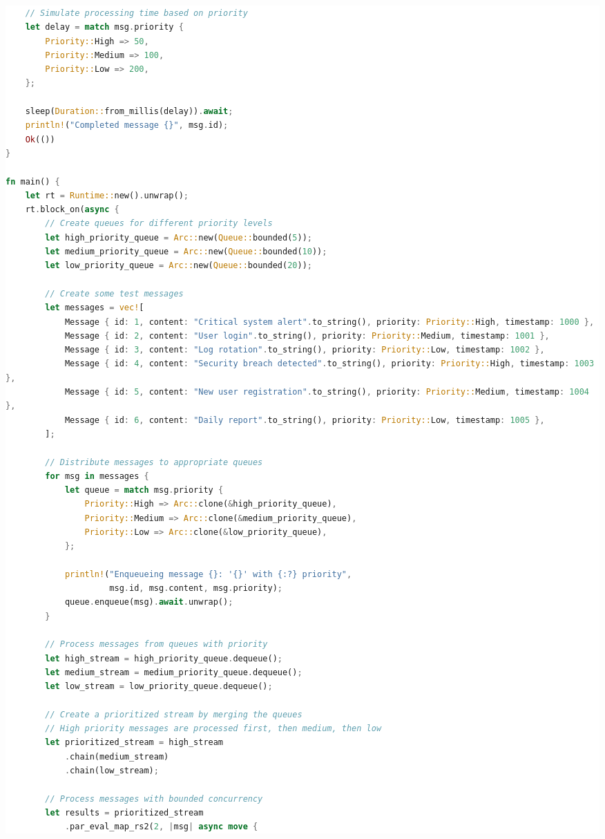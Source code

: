 ```rust
    // Simulate processing time based on priority
    let delay = match msg.priority {
        Priority::High => 50,
        Priority::Medium => 100,
        Priority::Low => 200,
    };

    sleep(Duration::from_millis(delay)).await;
    println!("Completed message {}", msg.id);
    Ok(())
}

fn main() {
    let rt = Runtime::new().unwrap();
    rt.block_on(async {
        // Create queues for different priority levels
        let high_priority_queue = Arc::new(Queue::bounded(5));
        let medium_priority_queue = Arc::new(Queue::bounded(10));
        let low_priority_queue = Arc::new(Queue::bounded(20));

        // Create some test messages
        let messages = vec![
            Message { id: 1, content: "Critical system alert".to_string(), priority: Priority::High, timestamp: 1000 },
            Message { id: 2, content: "User login".to_string(), priority: Priority::Medium, timestamp: 1001 },
            Message { id: 3, content: "Log rotation".to_string(), priority: Priority::Low, timestamp: 1002 },
            Message { id: 4, content: "Security breach detected".to_string(), priority: Priority::High, timestamp: 1003 },
            Message { id: 5, content: "New user registration".to_string(), priority: Priority::Medium, timestamp: 1004 },
            Message { id: 6, content: "Daily report".to_string(), priority: Priority::Low, timestamp: 1005 },
        ];

        // Distribute messages to appropriate queues
        for msg in messages {
            let queue = match msg.priority {
                Priority::High => Arc::clone(&high_priority_queue),
                Priority::Medium => Arc::clone(&medium_priority_queue),
                Priority::Low => Arc::clone(&low_priority_queue),
            };

            println!("Enqueueing message {}: '{}' with {:?} priority", 
                     msg.id, msg.content, msg.priority);
            queue.enqueue(msg).await.unwrap();
        }

        // Process messages from queues with priority
        let high_stream = high_priority_queue.dequeue();
        let medium_stream = medium_priority_queue.dequeue();
        let low_stream = low_priority_queue.dequeue();

        // Create a prioritized stream by merging the queues
        // High priority messages are processed first, then medium, then low
        let prioritized_stream = high_stream
            .chain(medium_stream)
            .chain(low_stream);

        // Process messages with bounded concurrency
        let results = prioritized_stream
            .par_eval_map_rs2(2, |msg| async move {
```